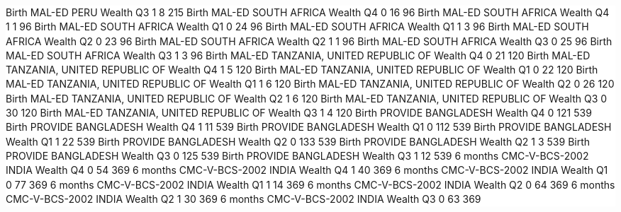 Birth       MAL-ED           PERU                           Wealth Q3               1        8     215
Birth       MAL-ED           SOUTH AFRICA                   Wealth Q4               0       16      96
Birth       MAL-ED           SOUTH AFRICA                   Wealth Q4               1        1      96
Birth       MAL-ED           SOUTH AFRICA                   Wealth Q1               0       24      96
Birth       MAL-ED           SOUTH AFRICA                   Wealth Q1               1        3      96
Birth       MAL-ED           SOUTH AFRICA                   Wealth Q2               0       23      96
Birth       MAL-ED           SOUTH AFRICA                   Wealth Q2               1        1      96
Birth       MAL-ED           SOUTH AFRICA                   Wealth Q3               0       25      96
Birth       MAL-ED           SOUTH AFRICA                   Wealth Q3               1        3      96
Birth       MAL-ED           TANZANIA, UNITED REPUBLIC OF   Wealth Q4               0       21     120
Birth       MAL-ED           TANZANIA, UNITED REPUBLIC OF   Wealth Q4               1        5     120
Birth       MAL-ED           TANZANIA, UNITED REPUBLIC OF   Wealth Q1               0       22     120
Birth       MAL-ED           TANZANIA, UNITED REPUBLIC OF   Wealth Q1               1        6     120
Birth       MAL-ED           TANZANIA, UNITED REPUBLIC OF   Wealth Q2               0       26     120
Birth       MAL-ED           TANZANIA, UNITED REPUBLIC OF   Wealth Q2               1        6     120
Birth       MAL-ED           TANZANIA, UNITED REPUBLIC OF   Wealth Q3               0       30     120
Birth       MAL-ED           TANZANIA, UNITED REPUBLIC OF   Wealth Q3               1        4     120
Birth       PROVIDE          BANGLADESH                     Wealth Q4               0      121     539
Birth       PROVIDE          BANGLADESH                     Wealth Q4               1       11     539
Birth       PROVIDE          BANGLADESH                     Wealth Q1               0      112     539
Birth       PROVIDE          BANGLADESH                     Wealth Q1               1       22     539
Birth       PROVIDE          BANGLADESH                     Wealth Q2               0      133     539
Birth       PROVIDE          BANGLADESH                     Wealth Q2               1        3     539
Birth       PROVIDE          BANGLADESH                     Wealth Q3               0      125     539
Birth       PROVIDE          BANGLADESH                     Wealth Q3               1       12     539
6 months    CMC-V-BCS-2002   INDIA                          Wealth Q4               0       54     369
6 months    CMC-V-BCS-2002   INDIA                          Wealth Q4               1       40     369
6 months    CMC-V-BCS-2002   INDIA                          Wealth Q1               0       77     369
6 months    CMC-V-BCS-2002   INDIA                          Wealth Q1               1       14     369
6 months    CMC-V-BCS-2002   INDIA                          Wealth Q2               0       64     369
6 months    CMC-V-BCS-2002   INDIA                          Wealth Q2               1       30     369
6 months    CMC-V-BCS-2002   INDIA                          Wealth Q3               0       63     369